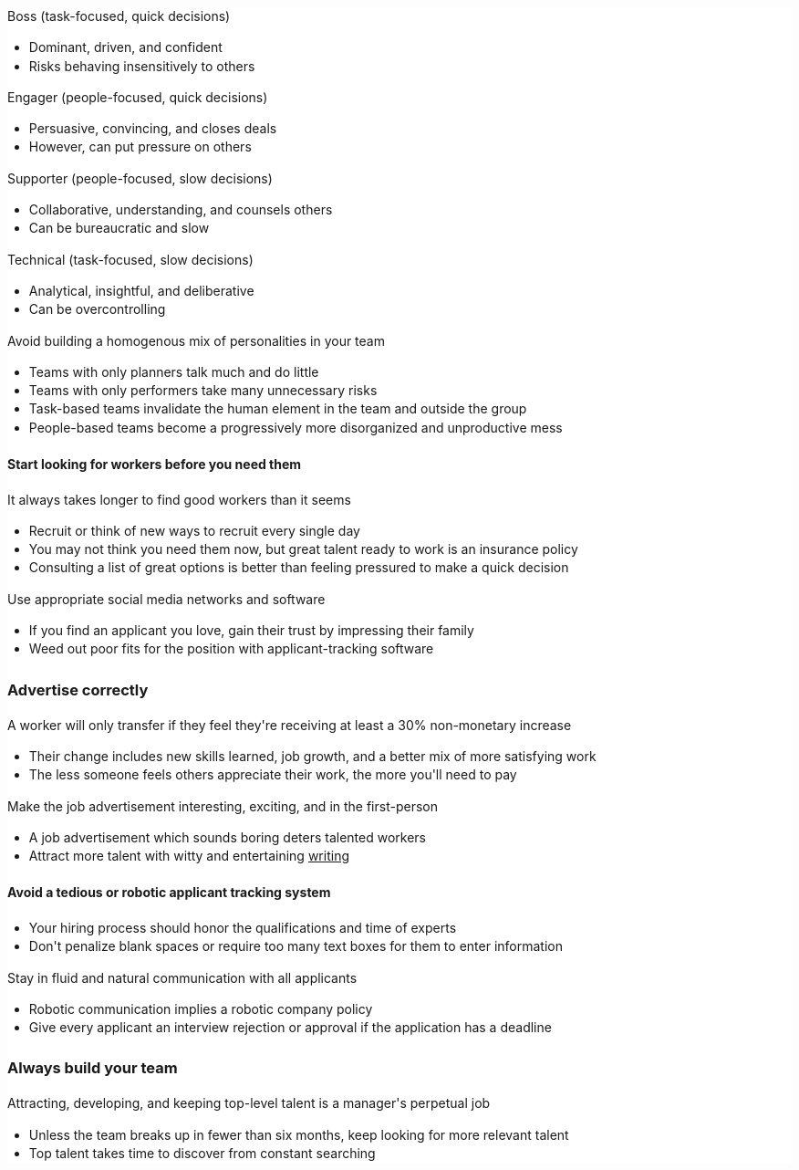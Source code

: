 Boss (task-focused, quick decisions)
- Dominant, driven, and confident
- Risks behaving insensitively to others

Engager (people-focused, quick decisions)
- Persuasive, convincing, and closes deals
- However, can put pressure on others

Supporter (people-focused, slow decisions)
- Collaborative, understanding, and counsels others
- Can be bureaucratic and slow

Technical (task-focused, slow decisions)
- Analytical, insightful, and deliberative
- Can be overcontrolling

Avoid building a homogenous mix of personalities in your team
- Teams with only planners talk much and do little
- Teams with only performers take many unnecessary risks
- Task-based teams invalidate the human element in the team and outside the group
- People-based teams become a progressively more disorganized and unproductive mess

#### Start looking for workers before you need them

It always takes longer to find good workers than it seems
- Recruit or think of new ways to recruit every single day
- You may not think you need them now, but great talent ready to work is an insurance policy
- Consulting a list of great options is better than feeling pressured to make a quick decision

Use appropriate social media networks and software
- If you find an applicant you love, gain their trust by impressing their family
- Weed out poor fits for the position with applicant-tracking software

### Advertise correctly

A worker will only transfer if they feel they're receiving at least a 30% non-monetary increase
- Their change includes new skills learned, job growth, and a better mix of more satisfying work
- The less someone feels others appreciate their work, the more you'll need to pay

Make the job advertisement interesting, exciting, and in the first-person
- A job advertisement which sounds boring deters talented workers
- Attract more talent with witty and entertaining [writing](https://philosaccounting.com/a/writing-basics/)

#### Avoid a tedious or robotic applicant tracking system

- Your hiring process should honor the qualifications and time of experts
- Don't penalize blank spaces or require too many text boxes for them to enter information

Stay in fluid and natural communication with all applicants
- Robotic communication implies a robotic company policy
- Give every applicant an interview rejection or approval if the application has a deadline

### Always build your team

Attracting, developing, and keeping top-level talent is a manager's perpetual job
- Unless the team breaks up in fewer than six months, keep looking for more relevant talent
- Top talent takes time to discover from constant searching
